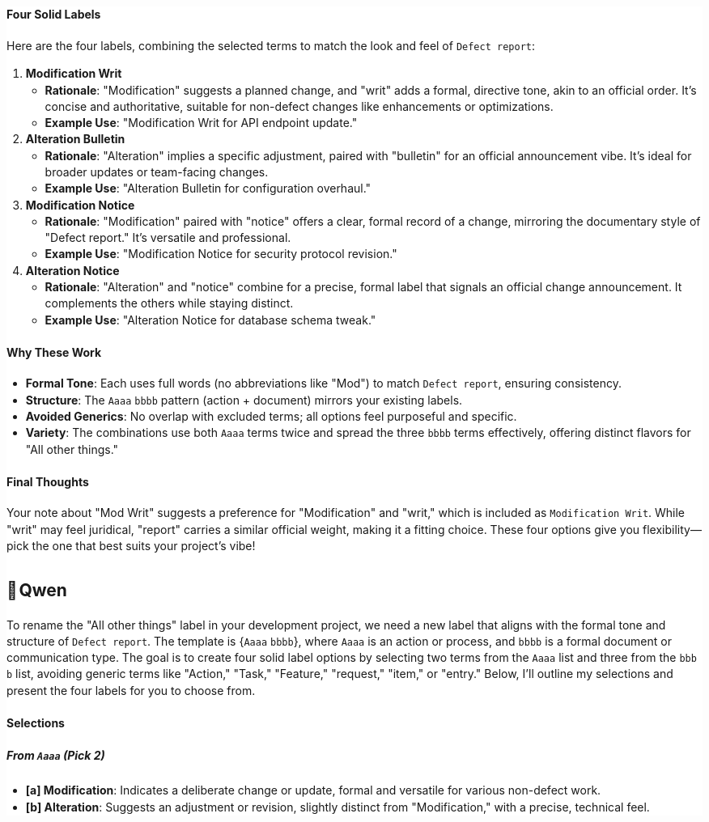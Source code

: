 #### Four Solid Labels
Here are the four labels, combining the selected terms to match the look and feel of `Defect report`:

1. **Modification Writ**
   - **Rationale**: "Modification" suggests a planned change, and "writ" adds a formal, directive tone, akin to an official order. It’s concise and authoritative, suitable for non-defect changes like enhancements or optimizations.
   - **Example Use**: "Modification Writ for API endpoint update."
2. **Alteration Bulletin**
   - **Rationale**: "Alteration" implies a specific adjustment, paired with "bulletin" for an official announcement vibe. It’s ideal for broader updates or team-facing changes.
   - **Example Use**: "Alteration Bulletin for configuration overhaul."
3. **Modification Notice**
   - **Rationale**: "Modification" paired with "notice" offers a clear, formal record of a change, mirroring the documentary style of "Defect report." It’s versatile and professional.
   - **Example Use**: "Modification Notice for security protocol revision."
4. **Alteration Notice**
   - **Rationale**: "Alteration" and "notice" combine for a precise, formal label that signals an official change announcement. It complements the others while staying distinct.
   - **Example Use**: "Alteration Notice for database schema tweak."

#### Why These Work
- **Formal Tone**: Each uses full words (no abbreviations like "Mod") to match `Defect report`, ensuring consistency.
- **Structure**: The `Aaaa` `bbbb` pattern (action + document) mirrors your existing labels.
- **Avoided Generics**: No overlap with excluded terms; all options feel purposeful and specific.
- **Variety**: The combinations use both `Aaaa` terms twice and spread the three `bbbb` terms effectively, offering distinct flavors for "All other things."

#### Final Thoughts
Your note about "Mod Writ" suggests a preference for "Modification" and "writ," which is included as `Modification Writ`. While "writ" may feel juridical, "report" carries a similar official weight, making it a fitting choice. These four options give you flexibility—pick the one that best suits your project’s vibe!

## 🤖 Qwen
To rename the "All other things" label in your development project, we need a new label that aligns with the formal tone and structure of `Defect report`. The template is {`Aaaa` `bbbb`}, where `Aaaa` is an action or process, and `bbbb` is a formal document or communication type. The goal is to create four solid label options by selecting two terms from the `Aaaa` list and three from the `bbbb` list, avoiding generic terms like "Action," "Task," "Feature," "request," "item," or "entry." Below, I’ll outline my selections and present the four labels for you to choose from.

#### Selections
##### From `Aaaa` (Pick 2)
- **[a] Modification**: Indicates a deliberate change or update, formal and versatile for various non-defect work.
- **[b] Alteration**: Suggests an adjustment or revision, slightly distinct from "Modification," with a precise, technical feel.
